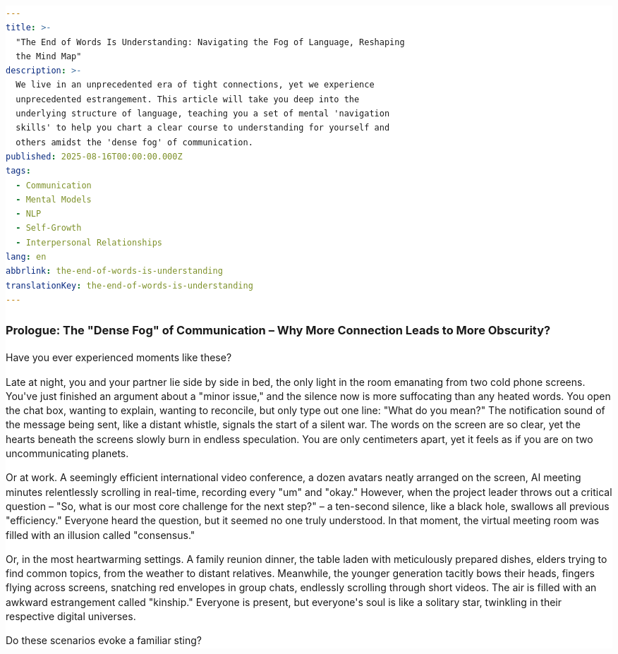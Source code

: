 ```yaml
---
title: >-
  "The End of Words Is Understanding: Navigating the Fog of Language, Reshaping
  the Mind Map"
description: >-
  We live in an unprecedented era of tight connections, yet we experience
  unprecedented estrangement. This article will take you deep into the
  underlying structure of language, teaching you a set of mental 'navigation
  skills' to help you chart a clear course to understanding for yourself and
  others amidst the 'dense fog' of communication.
published: 2025-08-16T00:00:00.000Z
tags:
  - Communication
  - Mental Models
  - NLP
  - Self-Growth
  - Interpersonal Relationships
lang: en
abbrlink: the-end-of-words-is-understanding
translationKey: the-end-of-words-is-understanding
---
```


### **Prologue: The "Dense Fog" of Communication – Why More Connection Leads to More Obscurity?**

Have you ever experienced moments like these?

Late at night, you and your partner lie side by side in bed, the only light in the room emanating from two cold phone screens. You've just finished an argument about a "minor issue," and the silence now is more suffocating than any heated words. You open the chat box, wanting to explain, wanting to reconcile, but only type out one line: "What do you mean?" The notification sound of the message being sent, like a distant whistle, signals the start of a silent war. The words on the screen are so clear, yet the hearts beneath the screens slowly burn in endless speculation. You are only centimeters apart, yet it feels as if you are on two uncommunicating planets.

Or at work. A seemingly efficient international video conference, a dozen avatars neatly arranged on the screen, AI meeting minutes relentlessly scrolling in real-time, recording every "um" and "okay." However, when the project leader throws out a critical question – "So, what is our most core challenge for the next step?" – a ten-second silence, like a black hole, swallows all previous "efficiency." Everyone heard the question, but it seemed no one truly understood. In that moment, the virtual meeting room was filled with an illusion called "consensus."

Or, in the most heartwarming settings. A family reunion dinner, the table laden with meticulously prepared dishes, elders trying to find common topics, from the weather to distant relatives. Meanwhile, the younger generation tacitly bows their heads, fingers flying across screens, snatching red envelopes in group chats, endlessly scrolling through short videos. The air is filled with an awkward estrangement called "kinship." Everyone is present, but everyone's soul is like a solitary star, twinkling in their respective digital universes.

Do these scenarios evoke a familiar sting?
